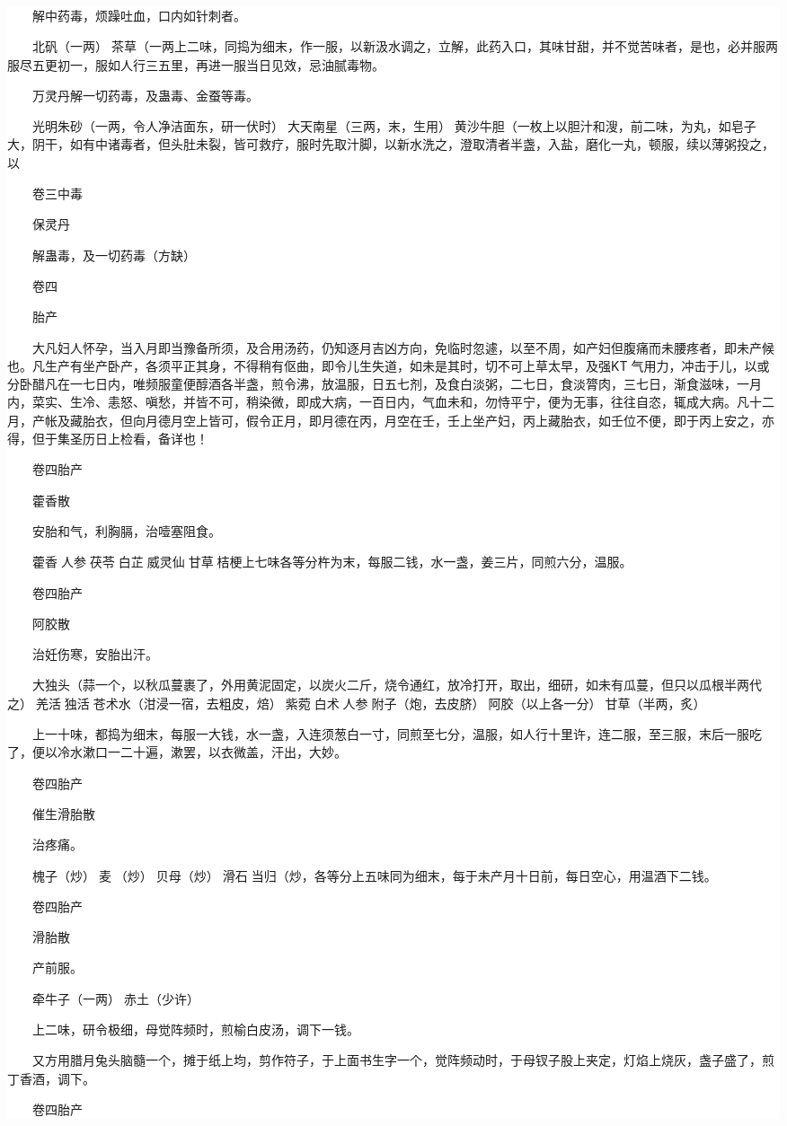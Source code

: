 　　解中药毒，烦躁吐血，口内如针刺者。

　　北矾（一两） 茶草（一两上二味，同捣为细末，作一服，以新汲水调之，立解，此药入口，其味甘甜，并不觉苦味者，是也，必并服两服尽五更初一，服如人行三五里，再进一服当日见效，忌油腻毒物。

　　万灵丹解一切药毒，及蛊毒、金蚕等毒。

　　光明朱砂（一两，令人净洁面东，研一伏时） 大天南星（三两，末，生用） 黄沙牛胆（一枚上以胆汁和溲，前二味，为丸，如皂子大，阴干，如有中诸毒者，但头肚未裂，皆可救疗，服时先取汁脚，以新水洗之，澄取清者半盏，入盐，磨化一丸，顿服，续以薄粥投之，以

　　卷三中毒

　　保灵丹

　　解蛊毒，及一切药毒（方缺）

　　卷四

　　胎产

　　大凡妇人怀孕，当入月即当豫备所须，及合用汤药，仍知逐月吉凶方向，免临时忽遽，以至不周，如产妇但腹痛而未腰疼者，即未产候也。凡生产有坐产卧产，各须平正其身，不得稍有伛曲，即令儿生失道，如未是其时，切不可上草太早，及强KT 气用力，冲击于儿，以或分卧醋凡在一七日内，唯频服童便醇酒各半盏，煎令沸，放温服，日五七剂，及食白淡粥，二七日，食淡膂肉，三七日，渐食滋味，一月内，菜实、生冷、恚怒、嗔愁，并皆不可，稍染微，即成大病，一百日内，气血未和，勿恃平宁，便为无事，往往自恣，辄成大病。凡十二月，产帐及藏胎衣，但向月德月空上皆可，假令正月，即月德在丙，月空在壬，壬上坐产妇，丙上藏胎衣，如壬位不便，即于丙上安之，亦得，但于集圣历日上检看，备详也！

　　卷四胎产

　　藿香散

　　安胎和气，利胸膈，治噎塞阻食。

　　藿香 人参 茯苓 白芷 威灵仙 甘草 桔梗上七味各等分杵为末，每服二钱，水一盏，姜三片，同煎六分，温服。

　　卷四胎产

　　阿胶散

　　治妊伤寒，安胎出汗。

　　大独头（蒜一个，以秋瓜蔓裹了，外用黄泥固定，以炭火二斤，烧令通红，放冷打开，取出，细研，如未有瓜蔓，但只以瓜根半两代之） 羌活 独活 苍术水（泔浸一宿，去粗皮，焙） 紫菀 白术 人参 附子（炮，去皮脐） 阿胶（以上各一分） 甘草（半两，炙）

　　上一十味，都捣为细末，每服一大钱，水一盏，入连须葱白一寸，同煎至七分，温服，如人行十里许，连二服，至三服，末后一服吃了，便以冷水漱口一二十遍，漱罢，以衣微盖，汗出，大妙。

　　卷四胎产

　　催生滑胎散

　　治疼痛。

　　槐子（炒） 麦 （炒） 贝母（炒） 滑石 当归（炒，各等分上五味同为细末，每于未产月十日前，每日空心，用温酒下二钱。

　　卷四胎产

　　滑胎散

　　产前服。

　　牵牛子（一两） 赤土（少许）

　　上二味，研令极细，母觉阵频时，煎榆白皮汤，调下一钱。

　　又方用腊月兔头脑髓一个，摊于纸上均，剪作符子，于上面书生字一个，觉阵频动时，于母钗子股上夹定，灯焰上烧灰，盏子盛了，煎丁香酒，调下。

　　卷四胎产
